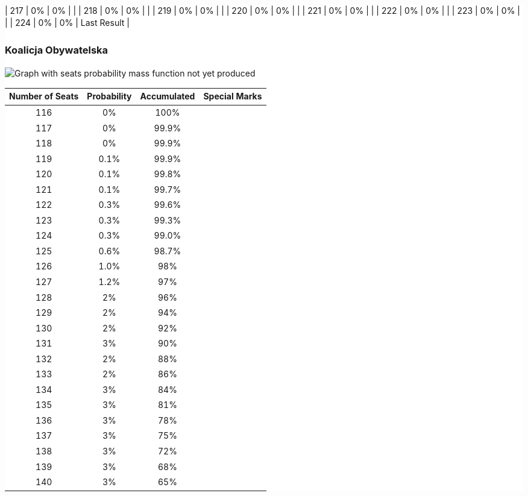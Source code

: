 | 217 | 0% | 0% |  |
| 218 | 0% | 0% |  |
| 219 | 0% | 0% |  |
| 220 | 0% | 0% |  |
| 221 | 0% | 0% |  |
| 222 | 0% | 0% |  |
| 223 | 0% | 0% |  |
| 224 | 0% | 0% | Last Result |

### Koalicja Obywatelska

![Graph with seats probability mass function not yet produced](2019-08-26-IBRiS-coalitions-seats-pmf-ko.png "Seats Probability Mass Function")

| Number of Seats | Probability | Accumulated | Special Marks |
|:---------------:|:-----------:|:-----------:|:-------------:|
| 116 | 0% | 100% |  |
| 117 | 0% | 99.9% |  |
| 118 | 0% | 99.9% |  |
| 119 | 0.1% | 99.9% |  |
| 120 | 0.1% | 99.8% |  |
| 121 | 0.1% | 99.7% |  |
| 122 | 0.3% | 99.6% |  |
| 123 | 0.3% | 99.3% |  |
| 124 | 0.3% | 99.0% |  |
| 125 | 0.6% | 98.7% |  |
| 126 | 1.0% | 98% |  |
| 127 | 1.2% | 97% |  |
| 128 | 2% | 96% |  |
| 129 | 2% | 94% |  |
| 130 | 2% | 92% |  |
| 131 | 3% | 90% |  |
| 132 | 2% | 88% |  |
| 133 | 2% | 86% |  |
| 134 | 3% | 84% |  |
| 135 | 3% | 81% |  |
| 136 | 3% | 78% |  |
| 137 | 3% | 75% |  |
| 138 | 3% | 72% |  |
| 139 | 3% | 68% |  |
| 140 | 3% | 65% |  |
